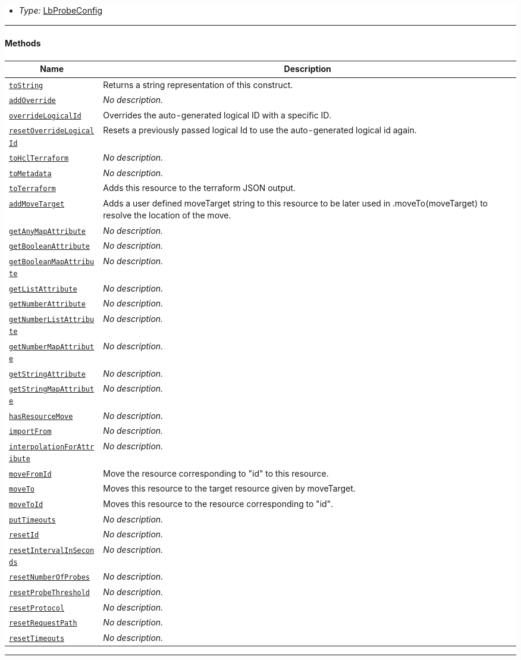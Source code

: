 - *Type:* <a href="#@cdktf/provider-azurerm.lbProbe.LbProbeConfig">LbProbeConfig</a>

---

#### Methods <a name="Methods" id="Methods"></a>

| **Name** | **Description** |
| --- | --- |
| <code><a href="#@cdktf/provider-azurerm.lbProbe.LbProbe.toString">toString</a></code> | Returns a string representation of this construct. |
| <code><a href="#@cdktf/provider-azurerm.lbProbe.LbProbe.addOverride">addOverride</a></code> | *No description.* |
| <code><a href="#@cdktf/provider-azurerm.lbProbe.LbProbe.overrideLogicalId">overrideLogicalId</a></code> | Overrides the auto-generated logical ID with a specific ID. |
| <code><a href="#@cdktf/provider-azurerm.lbProbe.LbProbe.resetOverrideLogicalId">resetOverrideLogicalId</a></code> | Resets a previously passed logical Id to use the auto-generated logical id again. |
| <code><a href="#@cdktf/provider-azurerm.lbProbe.LbProbe.toHclTerraform">toHclTerraform</a></code> | *No description.* |
| <code><a href="#@cdktf/provider-azurerm.lbProbe.LbProbe.toMetadata">toMetadata</a></code> | *No description.* |
| <code><a href="#@cdktf/provider-azurerm.lbProbe.LbProbe.toTerraform">toTerraform</a></code> | Adds this resource to the terraform JSON output. |
| <code><a href="#@cdktf/provider-azurerm.lbProbe.LbProbe.addMoveTarget">addMoveTarget</a></code> | Adds a user defined moveTarget string to this resource to be later used in .moveTo(moveTarget) to resolve the location of the move. |
| <code><a href="#@cdktf/provider-azurerm.lbProbe.LbProbe.getAnyMapAttribute">getAnyMapAttribute</a></code> | *No description.* |
| <code><a href="#@cdktf/provider-azurerm.lbProbe.LbProbe.getBooleanAttribute">getBooleanAttribute</a></code> | *No description.* |
| <code><a href="#@cdktf/provider-azurerm.lbProbe.LbProbe.getBooleanMapAttribute">getBooleanMapAttribute</a></code> | *No description.* |
| <code><a href="#@cdktf/provider-azurerm.lbProbe.LbProbe.getListAttribute">getListAttribute</a></code> | *No description.* |
| <code><a href="#@cdktf/provider-azurerm.lbProbe.LbProbe.getNumberAttribute">getNumberAttribute</a></code> | *No description.* |
| <code><a href="#@cdktf/provider-azurerm.lbProbe.LbProbe.getNumberListAttribute">getNumberListAttribute</a></code> | *No description.* |
| <code><a href="#@cdktf/provider-azurerm.lbProbe.LbProbe.getNumberMapAttribute">getNumberMapAttribute</a></code> | *No description.* |
| <code><a href="#@cdktf/provider-azurerm.lbProbe.LbProbe.getStringAttribute">getStringAttribute</a></code> | *No description.* |
| <code><a href="#@cdktf/provider-azurerm.lbProbe.LbProbe.getStringMapAttribute">getStringMapAttribute</a></code> | *No description.* |
| <code><a href="#@cdktf/provider-azurerm.lbProbe.LbProbe.hasResourceMove">hasResourceMove</a></code> | *No description.* |
| <code><a href="#@cdktf/provider-azurerm.lbProbe.LbProbe.importFrom">importFrom</a></code> | *No description.* |
| <code><a href="#@cdktf/provider-azurerm.lbProbe.LbProbe.interpolationForAttribute">interpolationForAttribute</a></code> | *No description.* |
| <code><a href="#@cdktf/provider-azurerm.lbProbe.LbProbe.moveFromId">moveFromId</a></code> | Move the resource corresponding to "id" to this resource. |
| <code><a href="#@cdktf/provider-azurerm.lbProbe.LbProbe.moveTo">moveTo</a></code> | Moves this resource to the target resource given by moveTarget. |
| <code><a href="#@cdktf/provider-azurerm.lbProbe.LbProbe.moveToId">moveToId</a></code> | Moves this resource to the resource corresponding to "id". |
| <code><a href="#@cdktf/provider-azurerm.lbProbe.LbProbe.putTimeouts">putTimeouts</a></code> | *No description.* |
| <code><a href="#@cdktf/provider-azurerm.lbProbe.LbProbe.resetId">resetId</a></code> | *No description.* |
| <code><a href="#@cdktf/provider-azurerm.lbProbe.LbProbe.resetIntervalInSeconds">resetIntervalInSeconds</a></code> | *No description.* |
| <code><a href="#@cdktf/provider-azurerm.lbProbe.LbProbe.resetNumberOfProbes">resetNumberOfProbes</a></code> | *No description.* |
| <code><a href="#@cdktf/provider-azurerm.lbProbe.LbProbe.resetProbeThreshold">resetProbeThreshold</a></code> | *No description.* |
| <code><a href="#@cdktf/provider-azurerm.lbProbe.LbProbe.resetProtocol">resetProtocol</a></code> | *No description.* |
| <code><a href="#@cdktf/provider-azurerm.lbProbe.LbProbe.resetRequestPath">resetRequestPath</a></code> | *No description.* |
| <code><a href="#@cdktf/provider-azurerm.lbProbe.LbProbe.resetTimeouts">resetTimeouts</a></code> | *No description.* |

---